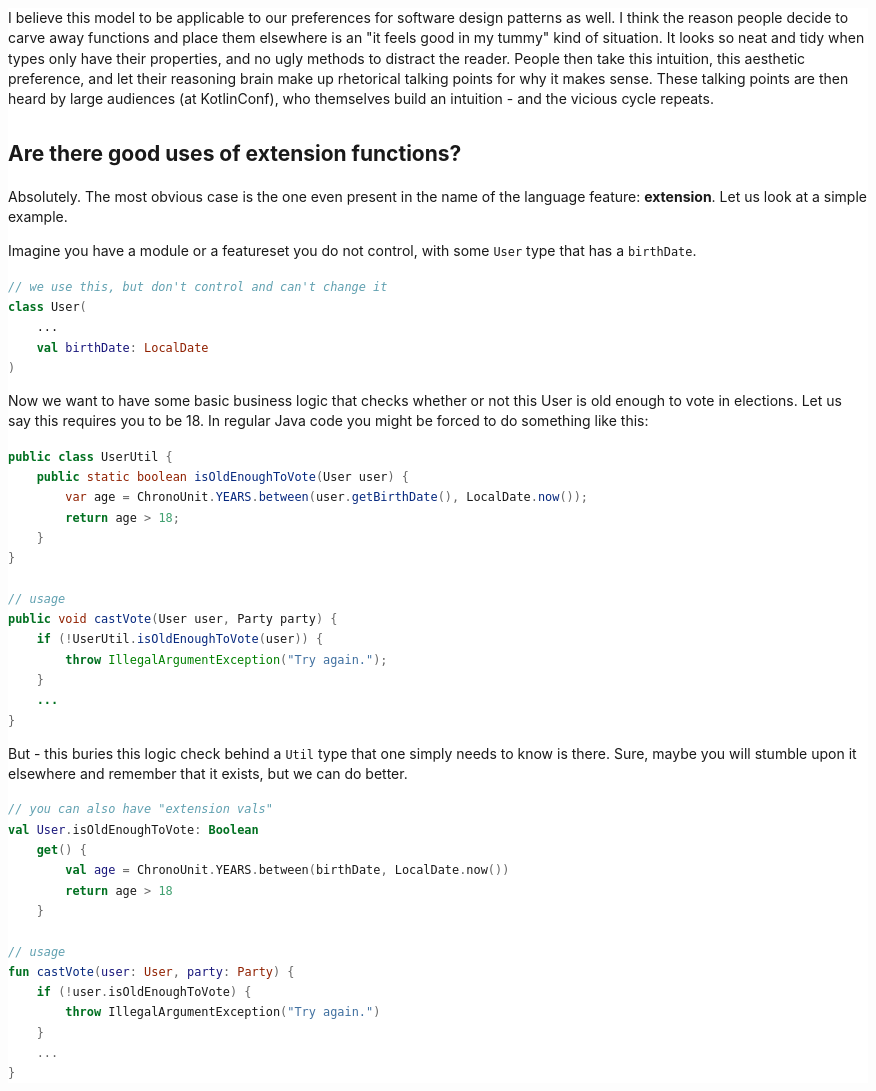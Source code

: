 I believe this model to be applicable to our preferences for software design patterns as well. I think the reason people decide to carve away functions and place them elsewhere is an "it feels good in my tummy" kind of situation. It looks so neat and tidy when types only have their properties, and no ugly methods to distract the reader. People then take this intuition, this aesthetic preference, and let their reasoning brain make up rhetorical talking points for why it makes sense. These talking points are then heard by large audiences (at KotlinConf), who themselves build an intuition - and the vicious cycle repeats.

## Are there good uses of extension functions?

Absolutely. The most obvious case is the one even present in the name of the language feature: **extension**. Let us look at a simple example.

Imagine you have a module or a featureset you do not control, with some `User` type that has a `birthDate`.

```kotlin
// we use this, but don't control and can't change it
class User(
    ...
    val birthDate: LocalDate
)
```

Now we want to have some basic business logic that checks whether or not this User is old enough to vote in elections. Let us say this requires you to be 18. In regular Java code you might be forced to do something like this:

```java
public class UserUtil {
    public static boolean isOldEnoughToVote(User user) {
        var age = ChronoUnit.YEARS.between(user.getBirthDate(), LocalDate.now());
        return age > 18;
    }
}

// usage
public void castVote(User user, Party party) {
    if (!UserUtil.isOldEnoughToVote(user)) {
        throw IllegalArgumentException("Try again.");
    }
    ...
}
```

But - this buries this logic check behind a `Util` type that one simply needs to know is there. Sure, maybe you will stumble upon it elsewhere and remember that it exists, but we can do better.

```kotlin
// you can also have "extension vals"
val User.isOldEnoughToVote: Boolean
    get() {
        val age = ChronoUnit.YEARS.between(birthDate, LocalDate.now())
        return age > 18
    }

// usage
fun castVote(user: User, party: Party) {
    if (!user.isOldEnoughToVote) {
        throw IllegalArgumentException("Try again.")
    }
    ...
}
```
